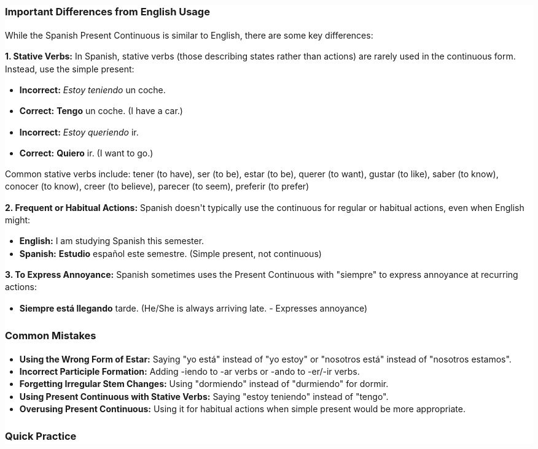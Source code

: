 ### Important Differences from English Usage

While the Spanish Present Continuous is similar to English, there are some key differences:

**1. Stative Verbs:** In Spanish, stative verbs (those describing states rather than actions) are rarely used in the continuous form. Instead, use the simple present:

* **Incorrect:** *Estoy teniendo* un coche.
* **Correct:** **Tengo** un coche. (I have a car.)

* **Incorrect:** *Estoy queriendo* ir.
* **Correct:** **Quiero** ir. (I want to go.)

Common stative verbs include: tener (to have), ser (to be), estar (to be), querer (to want), gustar (to like), saber (to know), conocer (to know), creer (to believe), parecer (to seem), preferir (to prefer)

**2. Frequent or Habitual Actions:** Spanish doesn't typically use the continuous for regular or habitual actions, even when English might:

* **English:** I am studying Spanish this semester.
* **Spanish:** **Estudio** español este semestre. (Simple present, not continuous)

**3. To Express Annoyance:** Spanish sometimes uses the Present Continuous with "siempre" to express annoyance at recurring actions:

* **Siempre está llegando** tarde. (He/She is always arriving late. - Expresses annoyance)

### Common Mistakes

* **Using the Wrong Form of Estar:** Saying "yo está" instead of "yo estoy" or "nosotros está" instead of "nosotros estamos".
* **Incorrect Participle Formation:** Adding -iendo to -ar verbs or -ando to -er/-ir verbs.
* **Forgetting Irregular Stem Changes:** Using "dormiendo" instead of "durmiendo" for dormir.
* **Using Present Continuous with Stative Verbs:** Saying "estoy teniendo" instead of "tengo".
* **Overusing Present Continuous:** Using it for habitual actions when simple present would be more appropriate.

### Quick Practice

